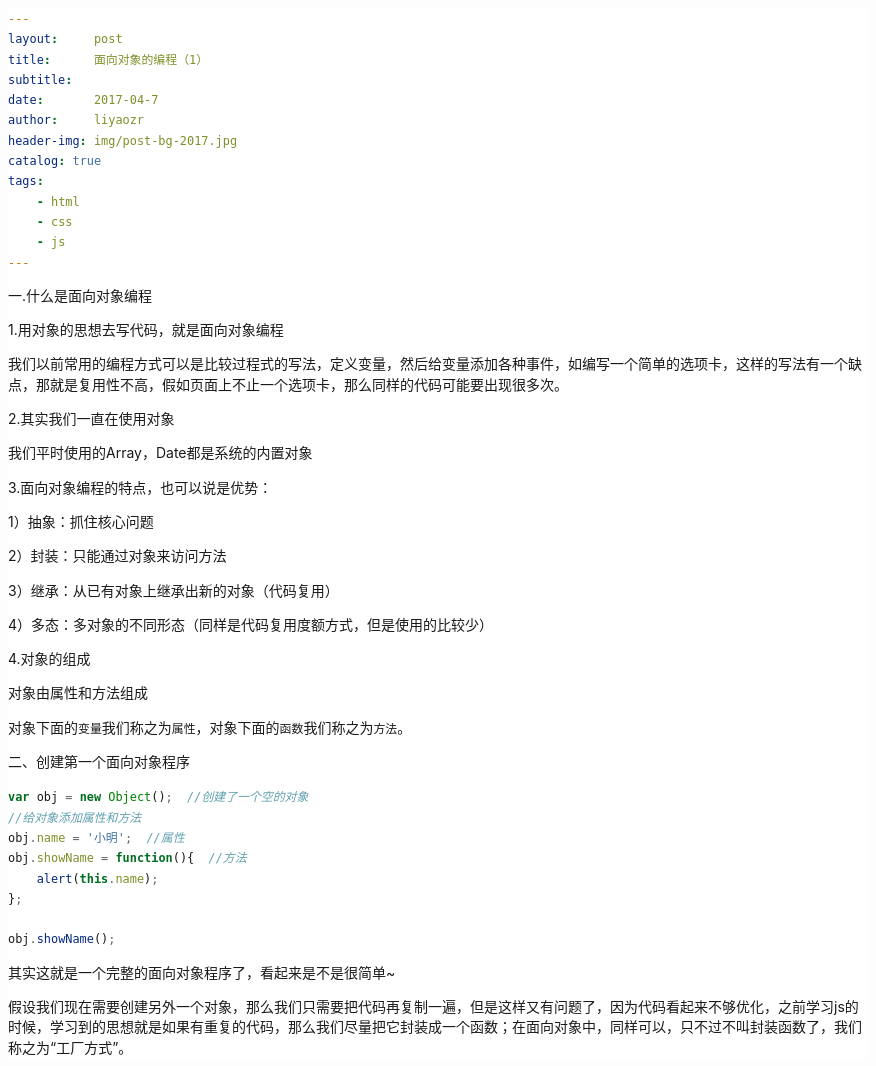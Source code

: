 ```yaml
---
layout:     post 
title:      面向对象的编程（1）
subtitle:   
date:       2017-04-7
author:     liyaozr
header-img: img/post-bg-2017.jpg
catalog: true
tags: 
    - html
    - css
    - js
---
```


一.什么是面向对象编程

1.用对象的思想去写代码，就是面向对象编程

我们以前常用的编程方式可以是比较过程式的写法，定义变量，然后给变量添加各种事件，如编写一个简单的选项卡，这样的写法有一个缺点，那就是复用性不高，假如页面上不止一个选项卡，那么同样的代码可能要出现很多次。

2.其实我们一直在使用对象

我们平时使用的Array，Date都是系统的内置对象

3.面向对象编程的特点，也可以说是优势：

1）抽象：抓住核心问题

2）封装：只能通过对象来访问方法

3）继承：从已有对象上继承出新的对象（代码复用）

4）多态：多对象的不同形态（同样是代码复用度额方式，但是使用的比较少）

4.对象的组成

对象由属性和方法组成

对象下面的`变量`我们称之为`属性`，对象下面的`函数`我们称之为`方法`。

二、创建第一个面向对象程序

```javascript
var obj = new Object();  //创建了一个空的对象
//给对象添加属性和方法
obj.name = '小明';  //属性
obj.showName = function(){  //方法
    alert(this.name);
};

obj.showName();
```

其实这就是一个完整的面向对象程序了，看起来是不是很简单~

假设我们现在需要创建另外一个对象，那么我们只需要把代码再复制一遍，但是这样又有问题了，因为代码看起来不够优化，之前学习js的时候，学习到的思想就是如果有重复的代码，那么我们尽量把它封装成一个函数；在面向对象中，同样可以，只不过不叫封装函数了，我们称之为“工厂方式”。
